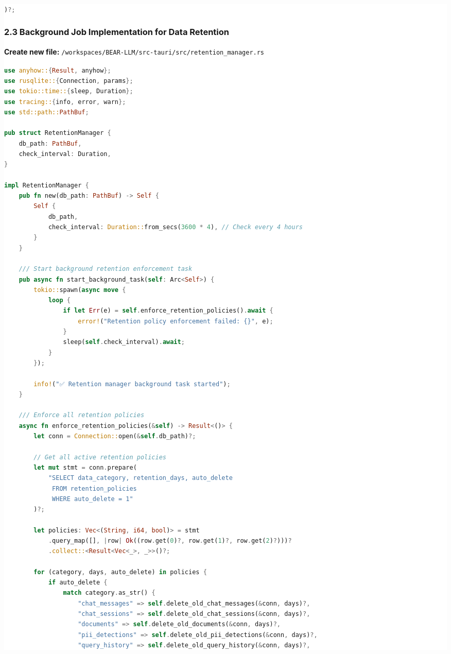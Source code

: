```rust
)?;
```

### 2.3 Background Job Implementation for Data Retention

**Create new file:** `/workspaces/BEAR-LLM/src-tauri/src/retention_manager.rs`

```rust
use anyhow::{Result, anyhow};
use rusqlite::{Connection, params};
use tokio::time::{sleep, Duration};
use tracing::{info, error, warn};
use std::path::PathBuf;

pub struct RetentionManager {
    db_path: PathBuf,
    check_interval: Duration,
}

impl RetentionManager {
    pub fn new(db_path: PathBuf) -> Self {
        Self {
            db_path,
            check_interval: Duration::from_secs(3600 * 4), // Check every 4 hours
        }
    }

    /// Start background retention enforcement task
    pub async fn start_background_task(self: Arc<Self>) {
        tokio::spawn(async move {
            loop {
                if let Err(e) = self.enforce_retention_policies().await {
                    error!("Retention policy enforcement failed: {}", e);
                }
                sleep(self.check_interval).await;
            }
        });

        info!("✅ Retention manager background task started");
    }

    /// Enforce all retention policies
    async fn enforce_retention_policies(&self) -> Result<()> {
        let conn = Connection::open(&self.db_path)?;

        // Get all active retention policies
        let mut stmt = conn.prepare(
            "SELECT data_category, retention_days, auto_delete
             FROM retention_policies
             WHERE auto_delete = 1"
        )?;

        let policies: Vec<(String, i64, bool)> = stmt
            .query_map([], |row| Ok((row.get(0)?, row.get(1)?, row.get(2)?)))?
            .collect::<Result<Vec<_>, _>>()?;

        for (category, days, auto_delete) in policies {
            if auto_delete {
                match category.as_str() {
                    "chat_messages" => self.delete_old_chat_messages(&conn, days)?,
                    "chat_sessions" => self.delete_old_chat_sessions(&conn, days)?,
                    "documents" => self.delete_old_documents(&conn, days)?,
                    "pii_detections" => self.delete_old_pii_detections(&conn, days)?,
                    "query_history" => self.delete_old_query_history(&conn, days)?,
```